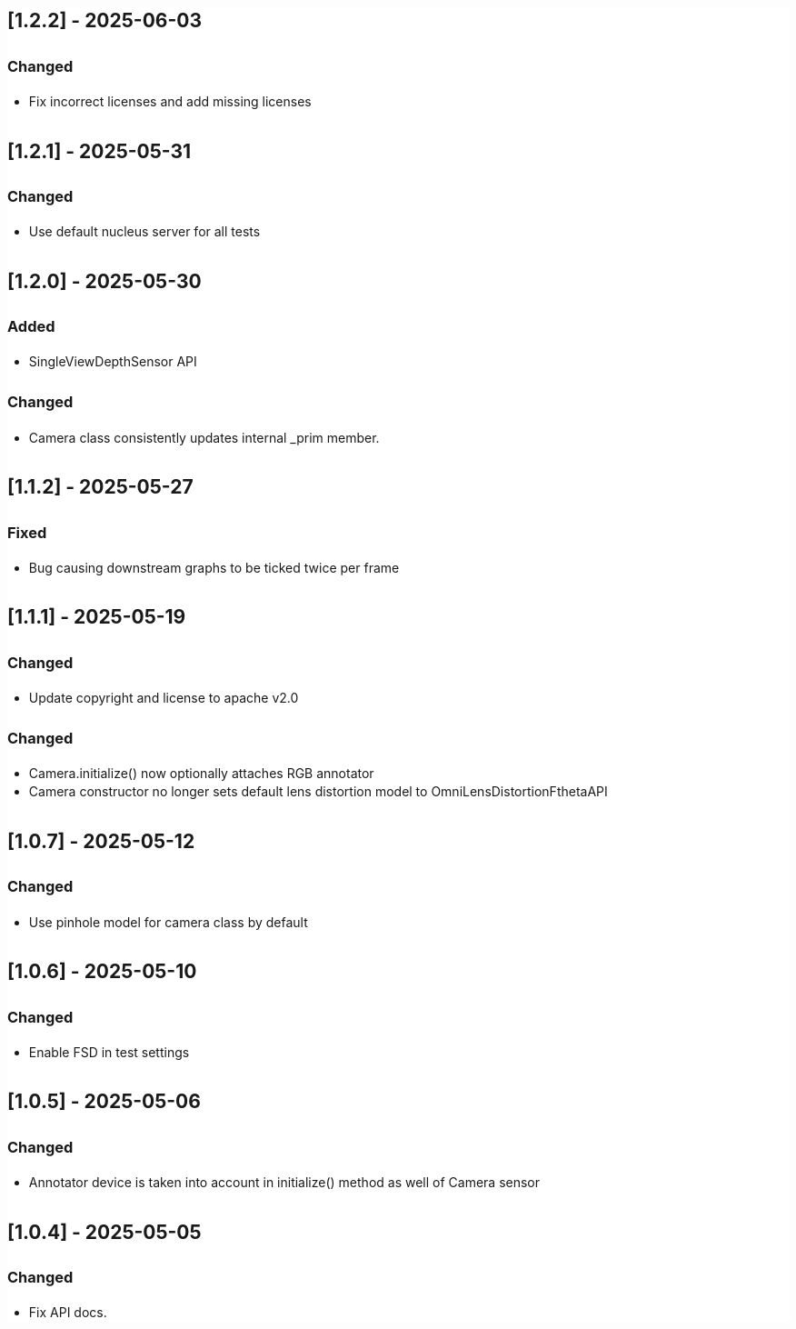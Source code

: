 ## [1.2.2] - 2025-06-03
### Changed
- Fix incorrect licenses and add missing licenses

## [1.2.1] - 2025-05-31
### Changed
- Use default nucleus server for all tests

## [1.2.0] - 2025-05-30
### Added
- SingleViewDepthSensor API

### Changed
- Camera class consistently updates internal _prim member.

## [1.1.2] - 2025-05-27
### Fixed
- Bug causing downstream graphs to be ticked twice per frame

## [1.1.1] - 2025-05-19
### Changed
- Update copyright and license to apache v2.0

### Changed
- Camera.initialize() now optionally attaches RGB annotator
- Camera constructor no longer sets default lens distortion model to OmniLensDistortionFthetaAPI

## [1.0.7] - 2025-05-12
### Changed
- Use pinhole model for camera class by default

## [1.0.6] - 2025-05-10
### Changed
- Enable FSD in test settings

## [1.0.5] - 2025-05-06
### Changed
- Annotator device is taken into account in initialize() method as well of Camera sensor

## [1.0.4] - 2025-05-05
### Changed
- Fix API docs.
